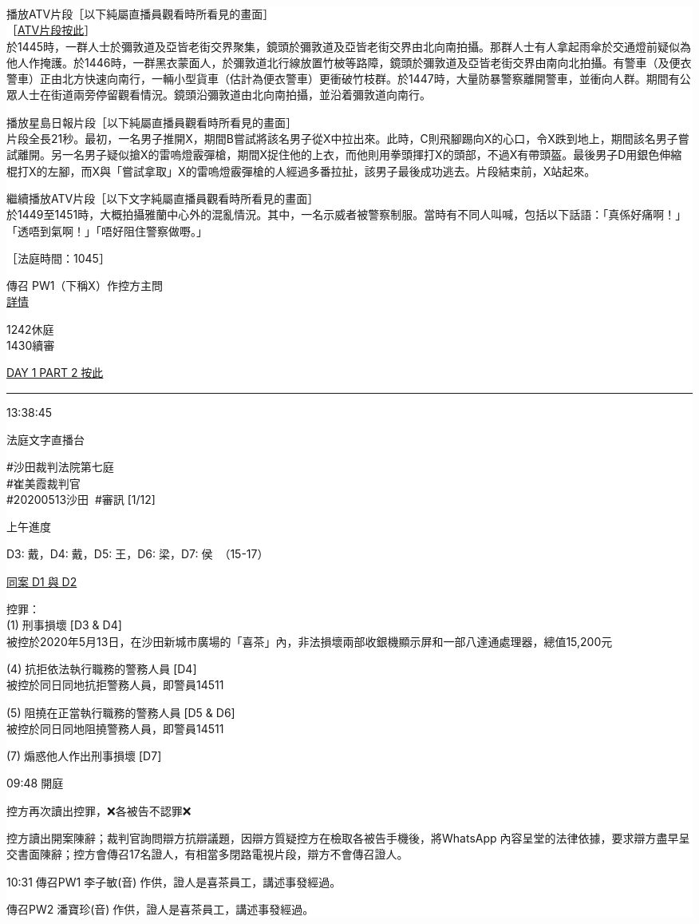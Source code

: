 播放ATV片段［以下純屬直播員觀看時所看見的畫面］  
［[ATV片段按此](https://fb.watch/6QOWrZGOnG/)］  
於1445時，一群人士於彌敦道及亞皆老街交界聚集，鏡頭於彌敦道及亞皆老街交界由北向南拍攝。那群人士有人拿起雨傘於交通燈前疑似為他人作掩護。於1446時，一群黑衣蒙面人，於彌敦道北行線放置竹柀等路障，鏡頭於彌敦道及亞皆老街交界由南向北拍攝。有警車（及便衣警車）正由北方快速向南行，一輛小型貨車（估計為便衣警車）更衝破竹枝群。於1447時，大量防暴警察離開警車，並衝向人群。期間有公眾人士在街道兩旁停留觀看情況。鏡頭沿彌敦道由北向南拍攝，並沿着彌敦道向南行。  
  
播放星島日報片段［以下純屬直播員觀看時所看見的畫面］  
片段全長21秒。最初，一名男子推開X，期間B嘗試將該名男子從X中拉出來。此時，C則飛腳踢向X的心口，令X跌到地上，期間該名男子嘗試離開。另一名男子疑似搶X的雷嗚燈霰彈槍，期間X捉住他的上衣，而他則用拳頭揮打X的頭部，不過X有帶頭盔。最後男子D用銀色伸縮棍打X的左腳，而X與「嘗試拿取」X的雷嗚燈霰彈槍的人經過多番拉扯，該男子最後成功逃去。片段結束前，X站起來。  
  
繼續播放ATV片段［以下文字純屬直播員觀看時所看見的畫面］  
於1449至1451時，大概拍攝雅蘭中心外的混亂情況。其中，一名示威者被警察制服。當時有不同人叫喊，包括以下話語：「真係好痛啊！」「透唔到氣啊！」「唔好阻住警察做嘢。」  
  
［法庭時間：1045］  
  
傳召 PW1（下稱X）作控方主問  
[詳情](https://telegra.ph/控方-林芷塋大律師-主問-PW1-07-21)  
  
1242休庭  
1430續審  
  
[DAY 1 PART 2 按此](https://t.me/youarenotalonehk_live/16974)

---
      
13:38:45

法庭文字直播台

\#沙田裁判法院第七庭  
\#崔美霞裁判官  
\#20200513沙田  \#審訊 \[1/12\]  
  
上午進度  
  
D3: 戴，D4: 戴，D5: 王，D6: 梁，D7: 侯  （15-17）  
  
[同案 D1 與 D2](https://t.me/youarenotalonehk_live/15400)  
  
控罪：  
(1) 刑事損壞 \[D3 & D4\]  
被控於2020年5月13日，在沙田新城市廣場的「喜茶」內，非法損壞兩部收銀機顯示屏和一部八達通處理器，總值15,200元  
  
(4) 抗拒依法執行職務的警務人員 \[D4\]  
被控於同日同地抗拒警務人員，即警員14511  
  
(5) 阻撓在正當執行職務的警務人員 \[D5 & D6\]  
被控於同日同地阻撓警務人員，即警員14511  
  
(7) 煽惑他人作出刑事損壞 \[D7\]  
  
09:48 開庭  
  
控方再次讀出控罪，❌各被告不認罪❌  
  
控方讀出開案陳辭；裁判官詢問辯方抗辯議題，因辯方質疑控方在檢取各被告手機後，將WhatsApp 內容呈堂的法律依據，要求辯方盡早呈交書面陳辭；控方會傳召17名證人，有相當多閉路電視片段，辯方不會傳召證人。  
  
10:31 傳召PW1 李子敏(音) 作供，證人是喜茶員工，講述事發經過。  
  
傳召PW2 潘寶珍(音) 作供，證人是喜茶員工，講述事發經過。  
  